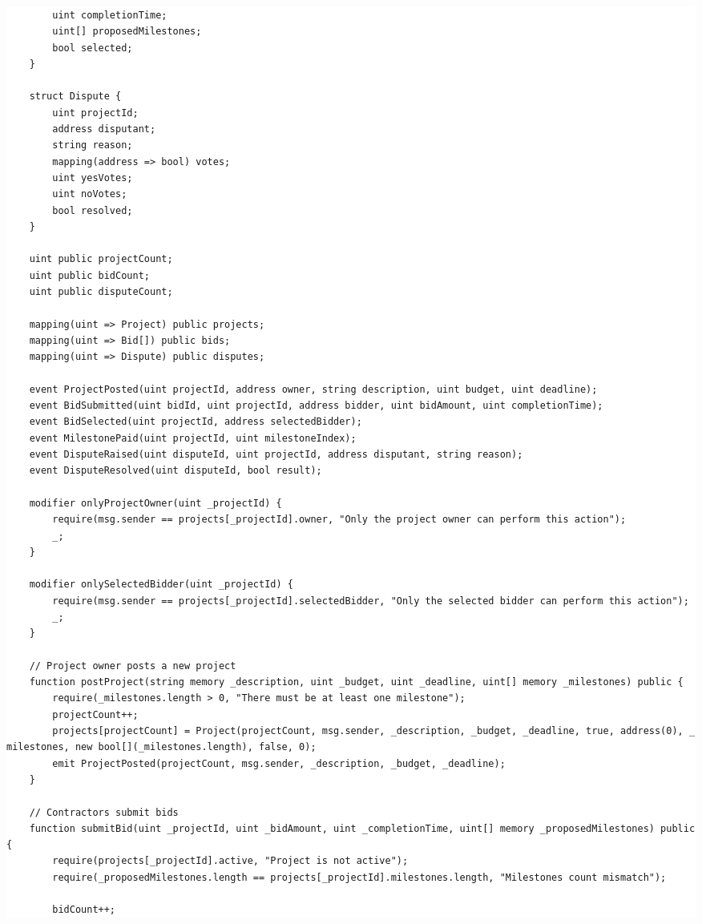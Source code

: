 ```solidity
        uint completionTime;
        uint[] proposedMilestones;
        bool selected;
    }

    struct Dispute {
        uint projectId;
        address disputant;
        string reason;
        mapping(address => bool) votes;
        uint yesVotes;
        uint noVotes;
        bool resolved;
    }

    uint public projectCount;
    uint public bidCount;
    uint public disputeCount;

    mapping(uint => Project) public projects;
    mapping(uint => Bid[]) public bids;
    mapping(uint => Dispute) public disputes;

    event ProjectPosted(uint projectId, address owner, string description, uint budget, uint deadline);
    event BidSubmitted(uint bidId, uint projectId, address bidder, uint bidAmount, uint completionTime);
    event BidSelected(uint projectId, address selectedBidder);
    event MilestonePaid(uint projectId, uint milestoneIndex);
    event DisputeRaised(uint disputeId, uint projectId, address disputant, string reason);
    event DisputeResolved(uint disputeId, bool result);

    modifier onlyProjectOwner(uint _projectId) {
        require(msg.sender == projects[_projectId].owner, "Only the project owner can perform this action");
        _;
    }

    modifier onlySelectedBidder(uint _projectId) {
        require(msg.sender == projects[_projectId].selectedBidder, "Only the selected bidder can perform this action");
        _;
    }

    // Project owner posts a new project
    function postProject(string memory _description, uint _budget, uint _deadline, uint[] memory _milestones) public {
        require(_milestones.length > 0, "There must be at least one milestone");
        projectCount++;
        projects[projectCount] = Project(projectCount, msg.sender, _description, _budget, _deadline, true, address(0), _milestones, new bool[](_milestones.length), false, 0);
        emit ProjectPosted(projectCount, msg.sender, _description, _budget, _deadline);
    }

    // Contractors submit bids
    function submitBid(uint _projectId, uint _bidAmount, uint _completionTime, uint[] memory _proposedMilestones) public {
        require(projects[_projectId].active, "Project is not active");
        require(_proposedMilestones.length == projects[_projectId].milestones.length, "Milestones count mismatch");

        bidCount++;
```